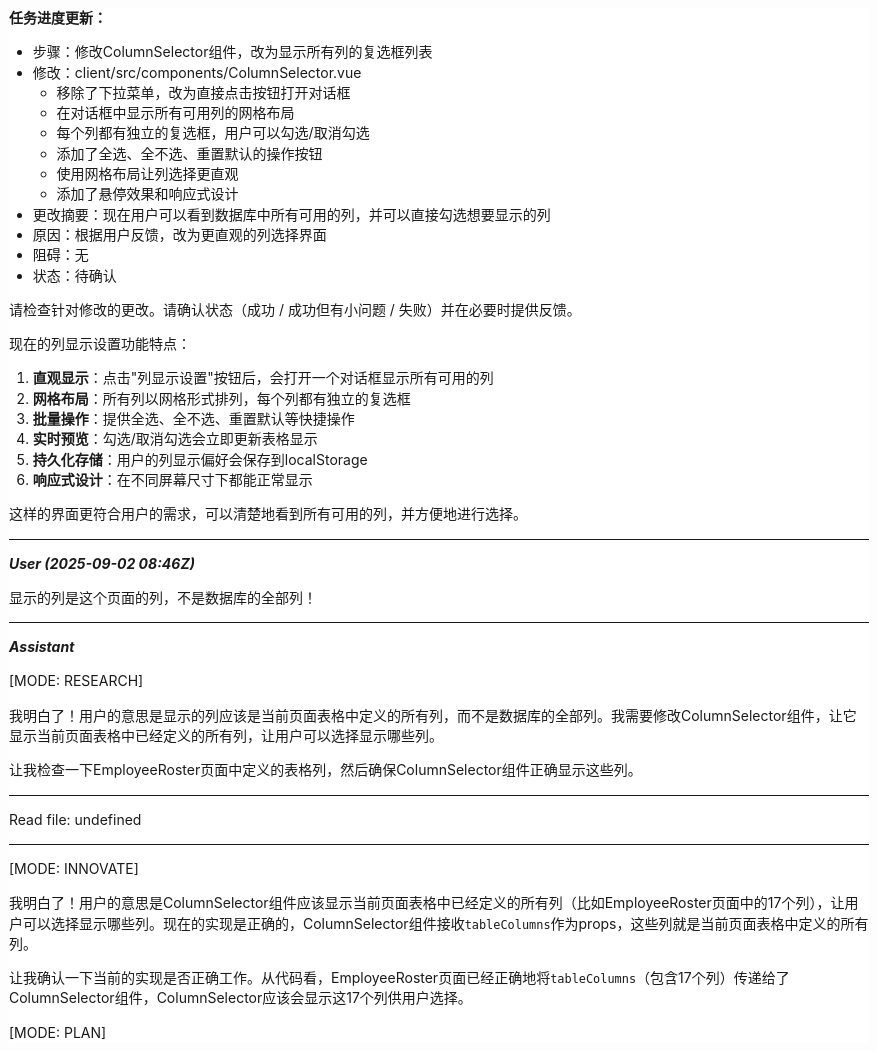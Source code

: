 **任务进度更新：**
- 步骤：修改ColumnSelector组件，改为显示所有列的复选框列表
- 修改：client/src/components/ColumnSelector.vue
  - 移除了下拉菜单，改为直接点击按钮打开对话框
  - 在对话框中显示所有可用列的网格布局
  - 每个列都有独立的复选框，用户可以勾选/取消勾选
  - 添加了全选、全不选、重置默认的操作按钮
  - 使用网格布局让列选择更直观
  - 添加了悬停效果和响应式设计
- 更改摘要：现在用户可以看到数据库中所有可用的列，并可以直接勾选想要显示的列
- 原因：根据用户反馈，改为更直观的列选择界面
- 阻碍：无
- 状态：待确认

请检查针对修改的更改。请确认状态（成功 / 成功但有小问题 / 失败）并在必要时提供反馈。

现在的列显示设置功能特点：
1. **直观显示**：点击"列显示设置"按钮后，会打开一个对话框显示所有可用的列
2. **网格布局**：所有列以网格形式排列，每个列都有独立的复选框
3. **批量操作**：提供全选、全不选、重置默认等快捷操作
4. **实时预览**：勾选/取消勾选会立即更新表格显示
5. **持久化存储**：用户的列显示偏好会保存到localStorage
6. **响应式设计**：在不同屏幕尺寸下都能正常显示

这样的界面更符合用户的需求，可以清楚地看到所有可用的列，并方便地进行选择。

---

_**User (2025-09-02 08:46Z)**_

显示的列是这个页面的列，不是数据库的全部列！

---

_**Assistant**_

[MODE: RESEARCH]

我明白了！用户的意思是显示的列应该是当前页面表格中定义的所有列，而不是数据库的全部列。我需要修改ColumnSelector组件，让它显示当前页面表格中已经定义的所有列，让用户可以选择显示哪些列。

让我检查一下EmployeeRoster页面中定义的表格列，然后确保ColumnSelector组件正确显示这些列。


---

Read file: undefined

---

[MODE: INNOVATE]

我明白了！用户的意思是ColumnSelector组件应该显示当前页面表格中已经定义的所有列（比如EmployeeRoster页面中的17个列），让用户可以选择显示哪些列。现在的实现是正确的，ColumnSelector组件接收`tableColumns`作为props，这些列就是当前页面表格中定义的所有列。

让我确认一下当前的实现是否正确工作。从代码看，EmployeeRoster页面已经正确地将`tableColumns`（包含17个列）传递给了ColumnSelector组件，ColumnSelector应该会显示这17个列供用户选择。

[MODE: PLAN]
